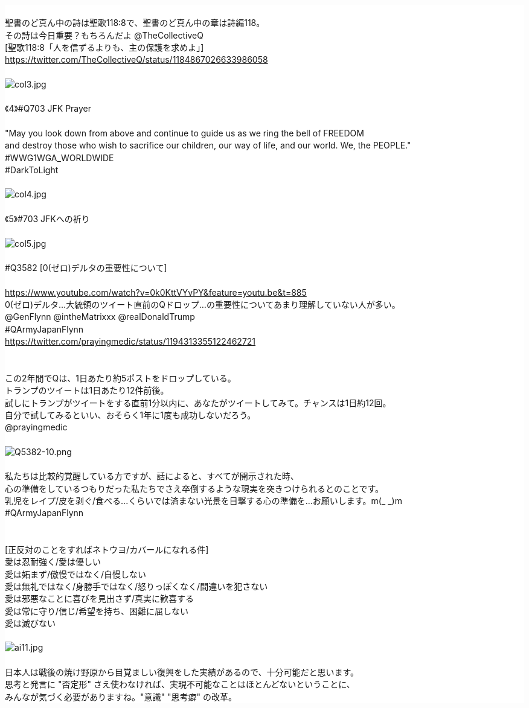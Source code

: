 <br>
聖書のど真ん中の詩は聖歌118:8で、聖書のど真ん中の章は詩編118。<br>
その詩は今日重要？もちろんだよ @TheCollectiveQ <br>
[聖歌118:8「人を信ずるよりも、主の保護を求めよ」]<br>
<a href="https://twitter.com/TheCollectiveQ/status/1184867026633986058"><span class="s2">https://twitter.com/TheCollectiveQ/status/1184867026633986058</span></a> <br>
<br>
<img src="../image/col3.jpg" alt="col3.jpg"><br>
<br>
《4》#Q703 JFK Prayer<br>
<br>
"May you look down from above and continue to guide us as we ring the bell of FREEDOM<br>
and destroy those who wish to sacrifice our children, our way of life, and our world. We, the PEOPLE." <br>
#WWG1WGA_WORLDWIDE <br>
#DarkToLight<br>
<br>
<img src="../image/col4.jpg" alt="col4.jpg"><br>
<br>
《5》#703 JFKへの祈り<br>
<br>
<img src="../image/col5.jpg" alt="col5.jpg"><br>
<br>
#Q3582 [0(ゼロ)デルタの重要性について]<br>
<br>
<a href="https://www.youtube.com/watch?v=0k0KttVYvPY&amp;feature=youtu.be&amp;t=885"><span class="s2">https://www.youtube.com/watch?v=0k0KttVYvPY&amp;feature=youtu.be&amp;t=885</span></a> <br>
0(ゼロ)デルタ…大統領のツイート直前のQドロップ…の重要性についてあまり理解していない人が多い。<br>
@GenFlynn @intheMatrixxx @realDonaldTrump <br>
#QArmyJapanFlynn<br>
<a href="https://twitter.com/prayingmedic/status/1194313355122462721"><span class="s2">https://twitter.com/prayingmedic/status/1194313355122462721</span></a> <br>
<br>
<br>
この2年間でQは、1日あたり約5ポストをドロップしている。<br>
トランプのツイートは1日あたり12件前後。<br>
試しにトランプがツイートをする直前1分以内に、あなたがツイートしてみて。チャンスは1日約12回。<br>
自分で試してみるといい、おそらく1年に1度も成功しないだろう。<br>
@prayingmedic<br>
<br>
<img src="../image/Q5382-10.png" alt="Q5382-10.png"><br>
<br>
私たちは比較的覚醒している方ですが、話によると、すべてが開示された時、<br>
心の準備をしているつもりだった私たちでさえ卒倒するような現実を突きつけられるとのことです。<br>
乳児をレイプ/皮を剥ぐ/食べる...くらいでは済まない光景を目撃する心の準備を...お願いします。m(_ _)m<br>
#QArmyJapanFlynn<br>
<br>
<br>
[正反対のことをすればネトウヨ/カバールになれる件]<br>
愛は忍耐強く/愛は優しい<br>
愛は妬まず/傲慢ではなく/自慢しない<br>
愛は無礼ではなく/身勝手ではなく/怒りっぽくなく/間違いを犯さない<br>
愛は邪悪なことに喜びを見出さず/真実に歓喜する<br>
愛は常に守り/信じ/希望を持ち、困難に屈しない<br>
愛は滅びない<br>
<br>
<img src="../image/ai11.jpg" alt="ai11.jpg"><br>
<br>
日本人は戦後の焼け野原から目覚ましい復興をした実績があるので、十分可能だと思います。<br>
思考と発言に "否定形" さえ使わなければ、実現不可能なことはほとんどないということに、<br>
みんなが気づく必要がありますね。"意識" "思考癖" の改革。<br>